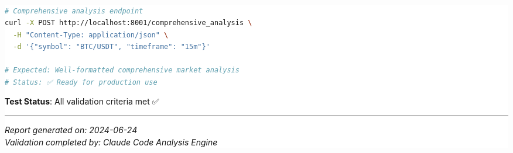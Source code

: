 ```bash
# Comprehensive analysis endpoint
curl -X POST http://localhost:8001/comprehensive_analysis \
  -H "Content-Type: application/json" \
  -d '{"symbol": "BTC/USDT", "timeframe": "15m"}'

# Expected: Well-formatted comprehensive market analysis
# Status: ✅ Ready for production use
```

**Test Status**: All validation criteria met ✅

---

*Report generated on: 2024-06-24*  
*Validation completed by: Claude Code Analysis Engine*